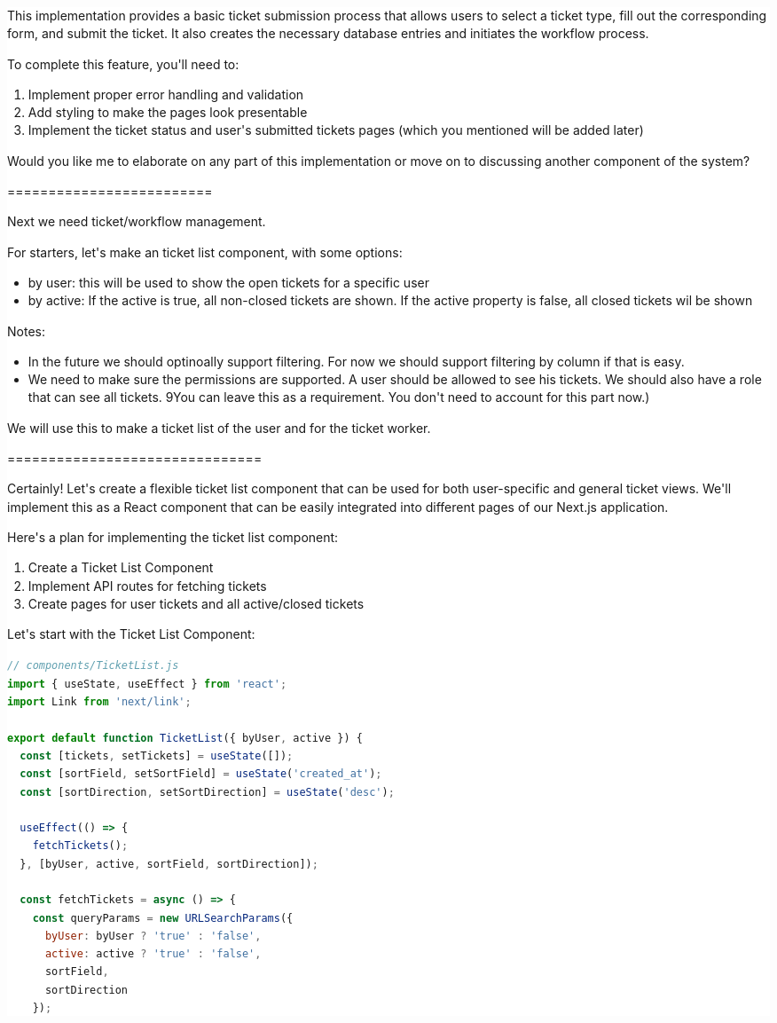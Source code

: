 ```javascript
```

This implementation provides a basic ticket submission process that allows users to select a ticket type, fill out the corresponding form, and submit the ticket. It also creates the necessary database entries and initiates the workflow process.

To complete this feature, you'll need to:
1. Implement proper error handling and validation
2. Add styling to make the pages look presentable
3. Implement the ticket status and user's submitted tickets pages (which you mentioned will be added later)

Would you like me to elaborate on any part of this implementation or move on to discussing another component of the system?

=========================

Next we need ticket/workflow management.

For starters, let's make an ticket list component, with some options:

- by user: this will be used to show the open tickets for a specific user
- by active: If the active is true, all non-closed tickets are shown. If the active property is false, all closed tickets wil be shown

Notes:

- In the future we should optinoally support filtering. For now we should support filtering by column if that is easy.
- We need to make sure the permissions are supported. A user should be allowed to see his tickets. We should also have a role that can see all tickets. 9You can leave this as a requirement. You don't need to account for this part now.)

We will use this to make a ticket list of the user and for the ticket worker.


===============================

Certainly! Let's create a flexible ticket list component that can be used for both user-specific and general ticket views. We'll implement this as a React component that can be easily integrated into different pages of our Next.js application.

Here's a plan for implementing the ticket list component:

1. Create a Ticket List Component
2. Implement API routes for fetching tickets
3. Create pages for user tickets and all active/closed tickets

Let's start with the Ticket List Component:

```jsx
// components/TicketList.js
import { useState, useEffect } from 'react';
import Link from 'next/link';

export default function TicketList({ byUser, active }) {
  const [tickets, setTickets] = useState([]);
  const [sortField, setSortField] = useState('created_at');
  const [sortDirection, setSortDirection] = useState('desc');

  useEffect(() => {
    fetchTickets();
  }, [byUser, active, sortField, sortDirection]);

  const fetchTickets = async () => {
    const queryParams = new URLSearchParams({
      byUser: byUser ? 'true' : 'false',
      active: active ? 'true' : 'false',
      sortField,
      sortDirection
    });
```